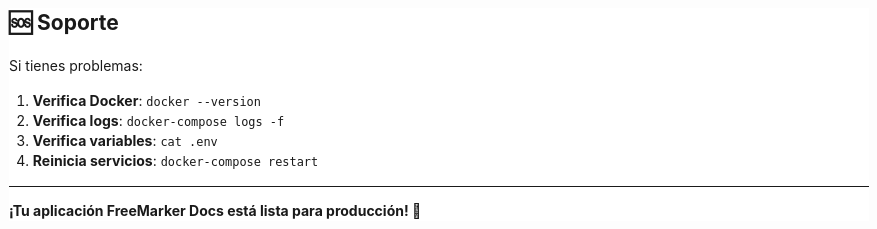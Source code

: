 ## 🆘 Soporte

Si tienes problemas:

1. **Verifica Docker**: `docker --version`
2. **Verifica logs**: `docker-compose logs -f`
3. **Verifica variables**: `cat .env`
4. **Reinicia servicios**: `docker-compose restart`

---

**¡Tu aplicación FreeMarker Docs está lista para producción! 🎉**
